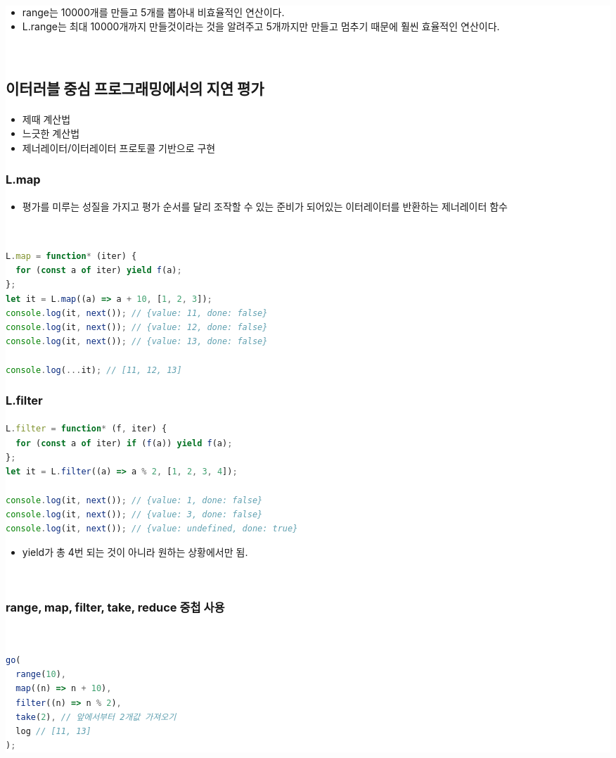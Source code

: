 - range는 10000개를 만들고 5개를 뽑아내 비효율적인 연산이다.
- L.range는 최대 10000개까지 만들것이라는 것을 알려주고 5개까지만 만들고 멈추기 때문에 훨씬 효율적인 연산이다.

<br>

## 이터러블 중심 프로그래밍에서의 지연 평가

- 제때 계산법
- 느긋한 계산법
- 제너레이터/이터레이터 프로토콜 기반으로 구현

### L.map

- 평가를 미루는 성질을 가지고 평가 순서를 달리 조작할 수 있는 준비가 되어있는 이터레이터를 반환하는 제너레이터 함수

<br>

```javascript
L.map = function* (iter) {
  for (const a of iter) yield f(a);
};
let it = L.map((a) => a + 10, [1, 2, 3]);
console.log(it, next()); // {value: 11, done: false}
console.log(it, next()); // {value: 12, done: false}
console.log(it, next()); // {value: 13, done: false}

console.log(...it); // [11, 12, 13]
```

### L.filter

```javascript
L.filter = function* (f, iter) {
  for (const a of iter) if (f(a)) yield f(a);
};
let it = L.filter((a) => a % 2, [1, 2, 3, 4]);

console.log(it, next()); // {value: 1, done: false}
console.log(it, next()); // {value: 3, done: false}
console.log(it, next()); // {value: undefined, done: true}
```

- yield가 총 4번 되는 것이 아니라 원하는 상황에서만 됨.

<br>

### range, map, filter, take, reduce 중첩 사용

<br>

```javascript
go(
  range(10),
  map((n) => n + 10),
  filter((n) => n % 2),
  take(2), // 앞에서부터 2개값 가져오기
  log // [11, 13]
);
```
